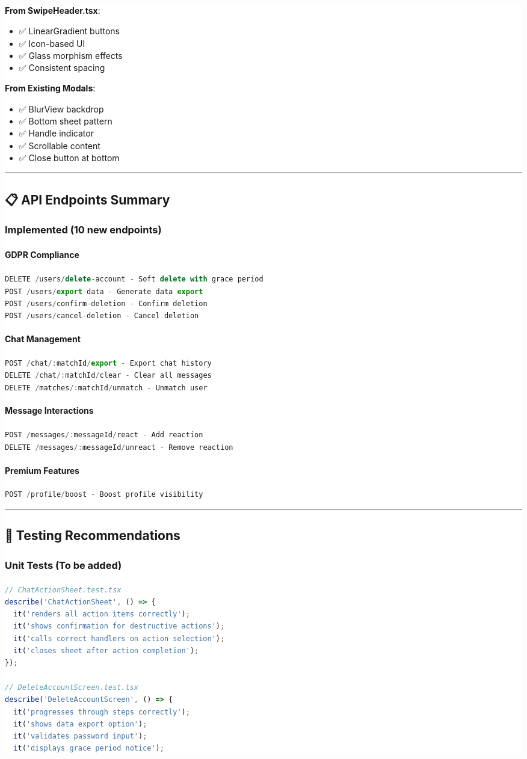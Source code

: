**From SwipeHeader.tsx**:
- ✅ LinearGradient buttons
- ✅ Icon-based UI
- ✅ Glass morphism effects
- ✅ Consistent spacing

**From Existing Modals**:
- ✅ BlurView backdrop
- ✅ Bottom sheet pattern
- ✅ Handle indicator
- ✅ Scrollable content
- ✅ Close button at bottom

---

## 📋 API Endpoints Summary

### Implemented (10 new endpoints)

#### GDPR Compliance
```typescript
DELETE /users/delete-account - Soft delete with grace period
POST /users/export-data - Generate data export
POST /users/confirm-deletion - Confirm deletion
POST /users/cancel-deletion - Cancel deletion
```

#### Chat Management
```typescript
POST /chat/:matchId/export - Export chat history
DELETE /chat/:matchId/clear - Clear all messages
DELETE /matches/:matchId/unmatch - Unmatch user
```

#### Message Interactions
```typescript
POST /messages/:messageId/react - Add reaction
DELETE /messages/:messageId/unreact - Remove reaction
```

#### Premium Features
```typescript
POST /profile/boost - Boost profile visibility
```

---

## 🧪 Testing Recommendations

### Unit Tests (To be added)
```typescript
// ChatActionSheet.test.tsx
describe('ChatActionSheet', () => {
  it('renders all action items correctly');
  it('shows confirmation for destructive actions');
  it('calls correct handlers on action selection');
  it('closes sheet after action completion');
});

// DeleteAccountScreen.test.tsx
describe('DeleteAccountScreen', () => {
  it('progresses through steps correctly');
  it('shows data export option');
  it('validates password input');
  it('displays grace period notice');
```